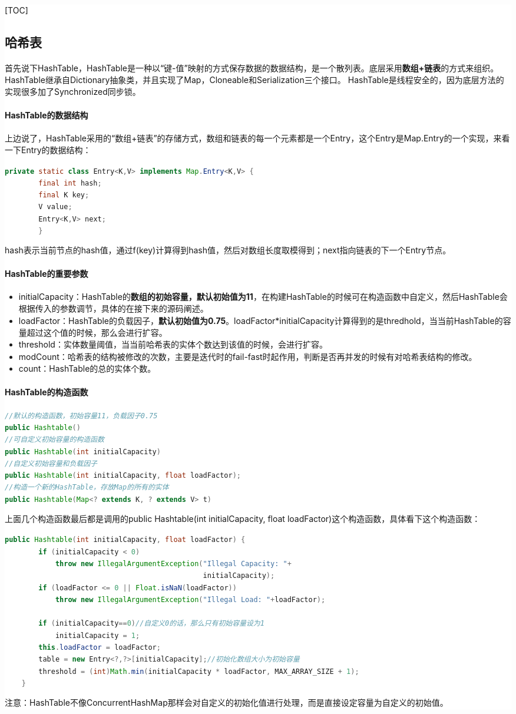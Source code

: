 [TOC]
## 哈希表
首先说下HashTable，HashTable是一种以“键-值”映射的方式保存数据的数据结构，是一个散列表。底层采用**数组+链表**的方式来组织。
HashTable继承自Dictionary抽象类，并且实现了Map，Cloneable和Serialization三个接口。
HashTable是线程安全的，因为底层方法的实现很多加了Synchronized同步锁。

#### HashTable的数据结构
上边说了，HashTable采用的“数组+链表”的存储方式，数组和链表的每一个元素都是一个Entry，这个Entry是Map.Entry的一个实现，来看一下Entry的数据结构：
``` java
private static class Entry<K,V> implements Map.Entry<K,V> {
        final int hash;
        final K key;
        V value;
        Entry<K,V> next;
        }
```
hash表示当前节点的hash值，通过f(key)计算得到hash值，然后对数组长度取模得到；next指向链表的下一个Entry节点。

#### HashTable的重要参数
* initialCapacity：HashTable的**数组的初始容量，默认初始值为11**，在构建HashTable的时候可在构造函数中自定义，然后HashTable会根据传入的参数调节，具体的在接下来的源码阐述。
* loadFactor：HashTable的负载因子，**默认初始值为0.75**。loadFactor*initialCapacity计算得到的是thredhold，当当前HashTable的容量超过这个值的时候，那么会进行扩容。
* threshold：实体数量阈值，当当前哈希表的实体个数达到该值的时候，会进行扩容。
* modCount：哈希表的结构被修改的次数，主要是迭代时的fail-fast时起作用，判断是否再并发的时候有对哈希表结构的修改。
* count：HashTable的总的实体个数。

#### HashTable的构造函数
``` java
//默认的构造函数，初始容量11，负载因子0.75
public Hashtable()
//可自定义初始容量的构造函数
public Hashtable(int initialCapacity)
//自定义初始容量和负载因子
public Hashtable(int initialCapacity, float loadFactor);
//构造一个新的HashTable，存放Map的所有的实体
public Hashtable(Map<? extends K, ? extends V> t)
```
上面几个构造函数最后都是调用的public Hashtable(int initialCapacity, float loadFactor)这个构造函数，具体看下这个构造函数：
``` java
public Hashtable(int initialCapacity, float loadFactor) {
        if (initialCapacity < 0)
            throw new IllegalArgumentException("Illegal Capacity: "+
                                               initialCapacity);
        if (loadFactor <= 0 || Float.isNaN(loadFactor))
            throw new IllegalArgumentException("Illegal Load: "+loadFactor);

        if (initialCapacity==0)//自定义0的话，那么只有初始容量设为1
            initialCapacity = 1;
        this.loadFactor = loadFactor;
        table = new Entry<?,?>[initialCapacity];//初始化数组大小为初始容量
        threshold = (int)Math.min(initialCapacity * loadFactor, MAX_ARRAY_SIZE + 1);
    }
```
注意：HashTable不像ConcurrentHashMap那样会对自定义的初始化值进行处理，而是直接设定容量为自定义的初始值。
